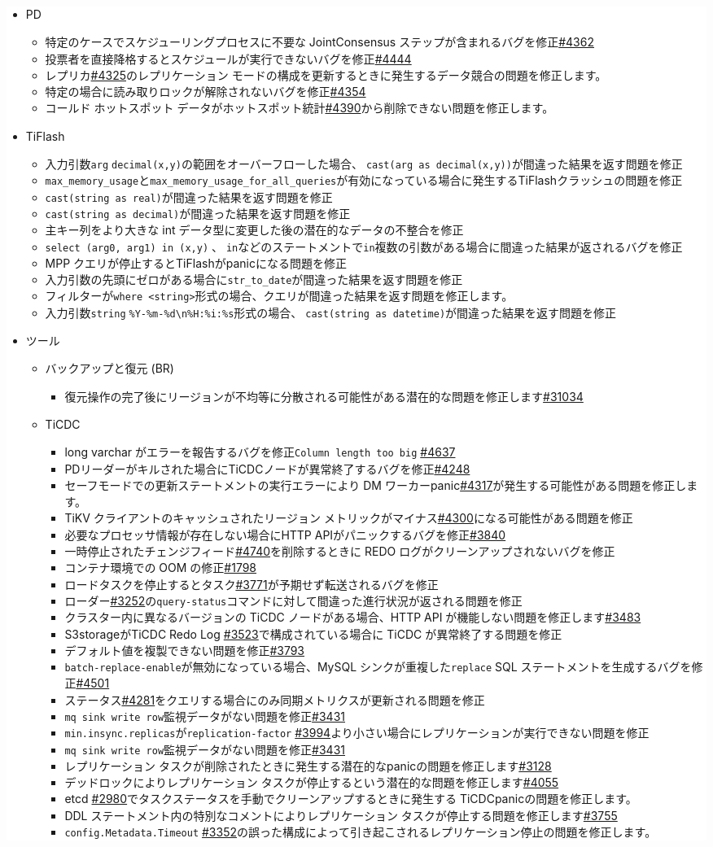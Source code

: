 -   PD

    -   特定のケースでスケジューリングプロセスに不要な JointConsensus ステップが含まれるバグを修正[#4362](https://github.com/tikv/pd/issues/4362)
    -   投票者を直接降格するとスケジュールが実行できないバグを修正[#4444](https://github.com/tikv/pd/issues/4444)
    -   レプリカ[#4325](https://github.com/tikv/pd/issues/4325)のレプリケーション モードの構成を更新するときに発生するデータ競合の問題を修正します。
    -   特定の場合に読み取りロックが解除されないバグを修正[#4354](https://github.com/tikv/pd/issues/4354)
    -   コールド ホットスポット データがホットスポット統計[#4390](https://github.com/tikv/pd/issues/4390)から削除できない問題を修正します。

-   TiFlash

    -   入力引数`arg` `decimal(x,y)`の範囲をオーバーフローした場合、 `cast(arg as decimal(x,y))`が間違った結果を返す問題を修正
    -   `max_memory_usage`と`max_memory_usage_for_all_queries`が有効になっている場合に発生するTiFlashクラッシュの問題を修正
    -   `cast(string as real)`が間違った結果を返す問題を修正
    -   `cast(string as decimal)`が間違った結果を返す問題を修正
    -   主キー列をより大きな int データ型に変更した後の潜在的なデータの不整合を修正
    -   `select (arg0, arg1) in (x,y)` 、 `in`などのステートメントで`in`複数の引数がある場合に間違った結果が返されるバグを修正
    -   MPP クエリが停止するとTiFlashがpanicになる問題を修正
    -   入力引数の先頭にゼロがある場合に`str_to_date`が間違った結果を返す問題を修正
    -   フィルターが`where <string>`形式の場合、クエリが間違った結果を返す問題を修正します。
    -   入力引数`string` `%Y-%m-%d\n%H:%i:%s`形式の場合、 `cast(string as datetime)`が間違った結果を返す問題を修正

-   ツール

    -   バックアップと復元 (BR)

        -   復元操作の完了後にリージョンが不均等に分散される可能性がある潜在的な問題を修正します[#31034](https://github.com/pingcap/tidb/issues/31034)

    -   TiCDC

        -   long varchar がエラーを報告するバグを修正`Column length too big` [#4637](https://github.com/pingcap/tiflow/issues/4637)
        -   PDリーダーがキルされた場合にTiCDCノードが異常終了するバグを修正[#4248](https://github.com/pingcap/tiflow/issues/4248)
        -   セーフモードでの更新ステートメントの実行エラーにより DM ワーカーpanic[#4317](https://github.com/pingcap/tiflow/issues/4317)が発生する可能性がある問題を修正します。
        -   TiKV クライアントのキャッシュされたリージョン メトリックがマイナス[#4300](https://github.com/pingcap/tiflow/issues/4300)になる可能性がある問題を修正
        -   必要なプロセッサ情報が存在しない場合にHTTP APIがパニックするバグを修正[#3840](https://github.com/pingcap/tiflow/issues/3840)
        -   一時停止されたチェンジフィード[#4740](https://github.com/pingcap/tiflow/issues/4740)を削除するときに REDO ログがクリーンアップされないバグを修正
        -   コンテナ環境での OOM の修正[#1798](https://github.com/pingcap/tiflow/issues/1798)
        -   ロードタスクを停止するとタスク[#3771](https://github.com/pingcap/tiflow/issues/3771)が予期せず転送されるバグを修正
        -   ローダー[#3252](https://github.com/pingcap/tiflow/issues/3252)の`query-status`コマンドに対して間違った進行状況が返される問題を修正
        -   クラスター内に異なるバージョンの TiCDC ノードがある場合、HTTP API が機能しない問題を修正します[#3483](https://github.com/pingcap/tiflow/issues/3483)
        -   S3storageがTiCDC Redo Log [#3523](https://github.com/pingcap/tiflow/issues/3523)で構成されている場合に TiCDC が異常終了する問題を修正
        -   デフォルト値を複製できない問題を修正[#3793](https://github.com/pingcap/tiflow/issues/3793)
        -   `batch-replace-enable`が無効になっている場合、MySQL シンクが重複した`replace` SQL ステートメントを生成するバグを修正[#4501](https://github.com/pingcap/tiflow/issues/4501)
        -   ステータス[#4281](https://github.com/pingcap/tiflow/issues/4281)をクエリする場合にのみ同期メトリクスが更新される問題を修正
        -   `mq sink write row`監視データがない問題を修正[#3431](https://github.com/pingcap/tiflow/issues/3431)
        -   `min.insync.replicas`が`replication-factor` [#3994](https://github.com/pingcap/tiflow/issues/3994)より小さい場合にレプリケーションが実行できない問題を修正
        -   `mq sink write row`監視データがない問題を修正[#3431](https://github.com/pingcap/tiflow/issues/3431)
        -   レプリケーション タスクが削除されたときに発生する潜在的なpanicの問題を修正します[#3128](https://github.com/pingcap/tiflow/issues/3128)
        -   デッドロックによりレプリケーション タスクが停止するという潜在的な問題を修正します[#4055](https://github.com/pingcap/tiflow/issues/4055)
        -   etcd [#2980](https://github.com/pingcap/tiflow/issues/2980)でタスクステータスを手動でクリーンアップするときに発生する TiCDCpanicの問題を修正します。
        -   DDL ステートメント内の特別なコメントによりレプリケーション タスクが停止する問題を修正します[#3755](https://github.com/pingcap/tiflow/issues/3755)
        -   `config.Metadata.Timeout` [#3352](https://github.com/pingcap/tiflow/issues/3352)の誤った構成によって引き起こされるレプリケーション停止の問題を修正します。